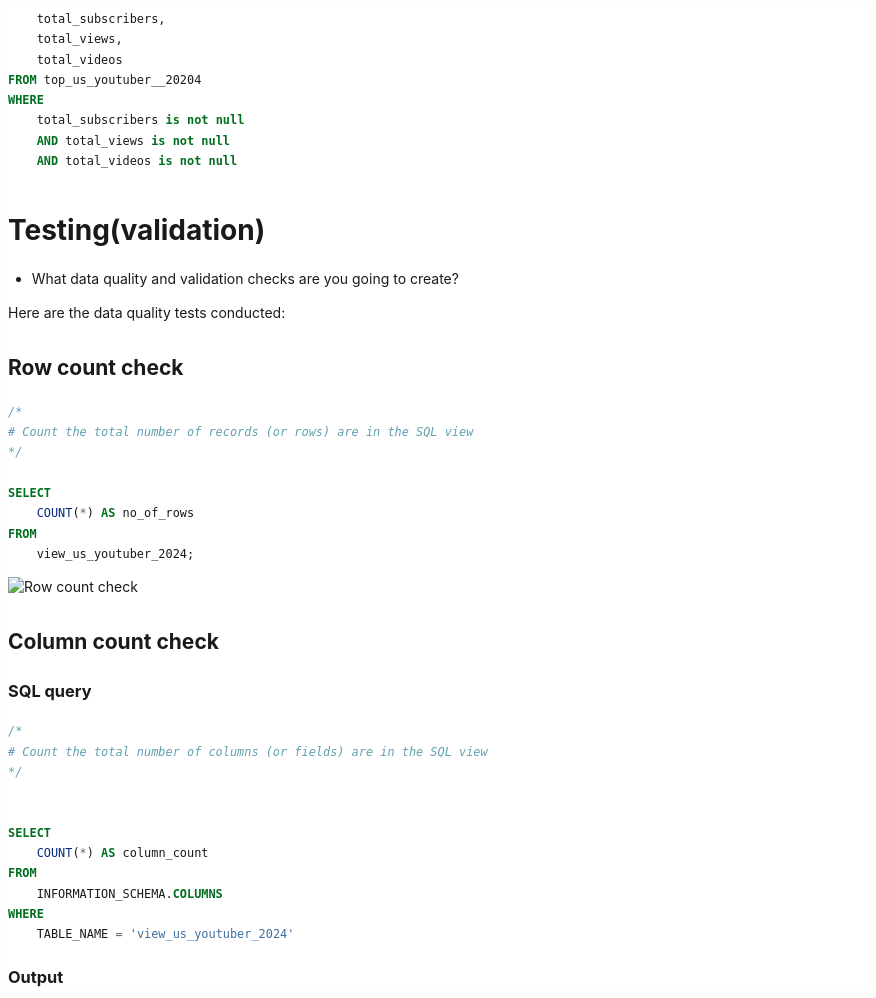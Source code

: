 ```sql
	total_subscribers, 
	total_views,
	total_videos
FROM top_us_youtuber__20204
WHERE 
	total_subscribers is not null 
	AND total_views is not null 
	AND total_videos is not null 


```



# Testing(validation)

- What data quality and validation checks are you going to create?

Here are the data quality tests conducted:

## Row count check
```sql
/*
# Count the total number of records (or rows) are in the SQL view
*/

SELECT
    COUNT(*) AS no_of_rows
FROM
    view_us_youtuber_2024;

```

![Row count check](assets/images/1_row_count_check.png)



## Column count check
### SQL query 
```sql
/*
# Count the total number of columns (or fields) are in the SQL view
*/


SELECT
    COUNT(*) AS column_count
FROM
    INFORMATION_SCHEMA.COLUMNS
WHERE
    TABLE_NAME = 'view_us_youtuber_2024'
```
### Output 